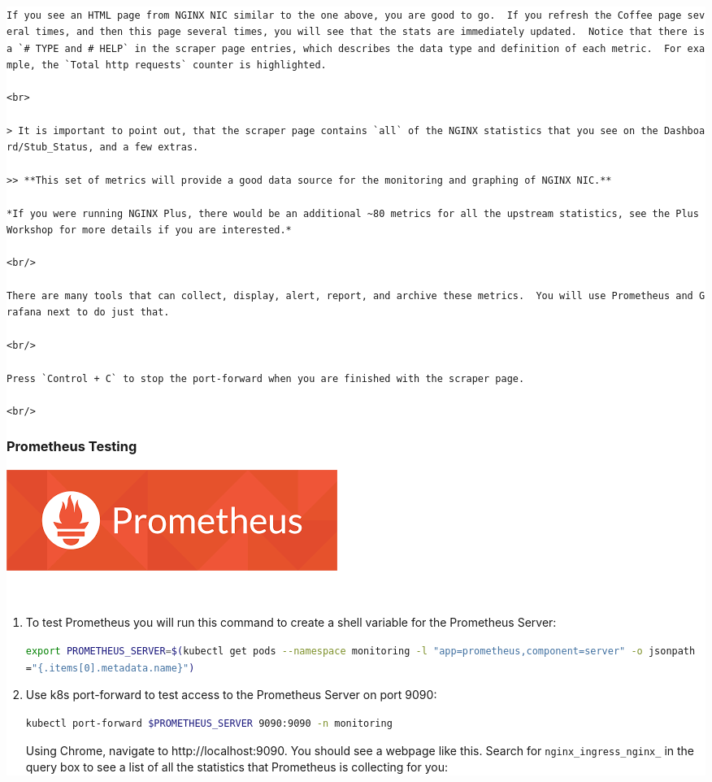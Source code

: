     If you see an HTML page from NGINX NIC similar to the one above, you are good to go.  If you refresh the Coffee page several times, and then this page several times, you will see that the stats are immediately updated.  Notice that there is a `# TYPE and # HELP` in the scraper page entries, which describes the data type and definition of each metric.  For example, the `Total http requests` counter is highlighted.

    <br>

    > It is important to point out, that the scraper page contains `all` of the NGINX statistics that you see on the Dashboard/Stub_Status, and a few extras.

    >> **This set of metrics will provide a good data source for the monitoring and graphing of NGINX NIC.**

    *If you were running NGINX Plus, there would be an additional ~80 metrics for all the upstream statistics, see the Plus Workshop for more details if you are interested.*

    <br/>

    There are many tools that can collect, display, alert, report, and archive these metrics.  You will use Prometheus and Grafana next to do just that.
    
    <br/>

    Press `Control + C` to stop the port-forward when you are finished with the scraper page.

    <br/>

### Prometheus Testing

![Prometheus](media/prometheus-icon.png)

<br/>

1. To test Prometheus you will run this command to create a shell variable for the Prometheus Server:

    ```bash
    export PROMETHEUS_SERVER=$(kubectl get pods --namespace monitoring -l "app=prometheus,component=server" -o jsonpath="{.items[0].metadata.name}")
    ```

1. Use k8s port-forward to test access to the Prometheus Server on port 9090:

    ```bash
    kubectl port-forward $PROMETHEUS_SERVER 9090:9090 -n monitoring 
    ```

    Using Chrome, navigate to http://localhost:9090.  You should see a webpage like this.  Search for `nginx_ingress_nginx_` in the query box to see a list of all the statistics that Prometheus is collecting for you:

